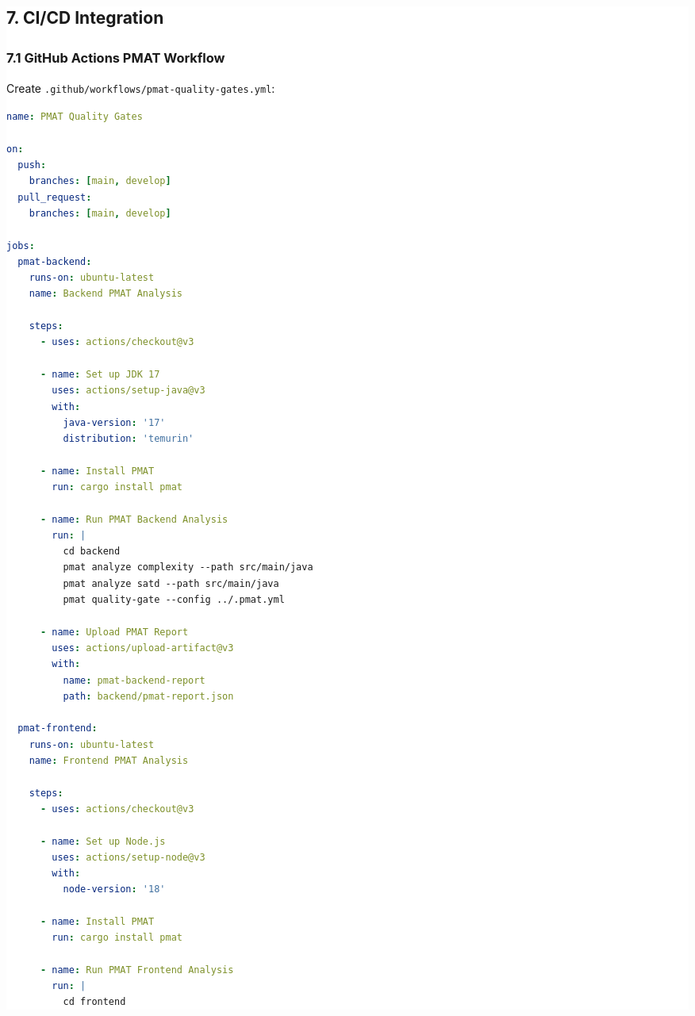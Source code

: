 ## 7. CI/CD Integration

### 7.1 GitHub Actions PMAT Workflow

Create `.github/workflows/pmat-quality-gates.yml`:

```yaml
name: PMAT Quality Gates

on:
  push:
    branches: [main, develop]
  pull_request:
    branches: [main, develop]

jobs:
  pmat-backend:
    runs-on: ubuntu-latest
    name: Backend PMAT Analysis

    steps:
      - uses: actions/checkout@v3

      - name: Set up JDK 17
        uses: actions/setup-java@v3
        with:
          java-version: '17'
          distribution: 'temurin'

      - name: Install PMAT
        run: cargo install pmat

      - name: Run PMAT Backend Analysis
        run: |
          cd backend
          pmat analyze complexity --path src/main/java
          pmat analyze satd --path src/main/java
          pmat quality-gate --config ../.pmat.yml

      - name: Upload PMAT Report
        uses: actions/upload-artifact@v3
        with:
          name: pmat-backend-report
          path: backend/pmat-report.json

  pmat-frontend:
    runs-on: ubuntu-latest
    name: Frontend PMAT Analysis

    steps:
      - uses: actions/checkout@v3

      - name: Set up Node.js
        uses: actions/setup-node@v3
        with:
          node-version: '18'

      - name: Install PMAT
        run: cargo install pmat

      - name: Run PMAT Frontend Analysis
        run: |
          cd frontend
```